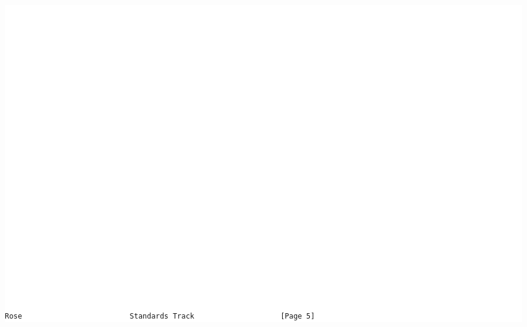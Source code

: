 ``` newpage

























Rose                         Standards Track                    [Page 5]
```

